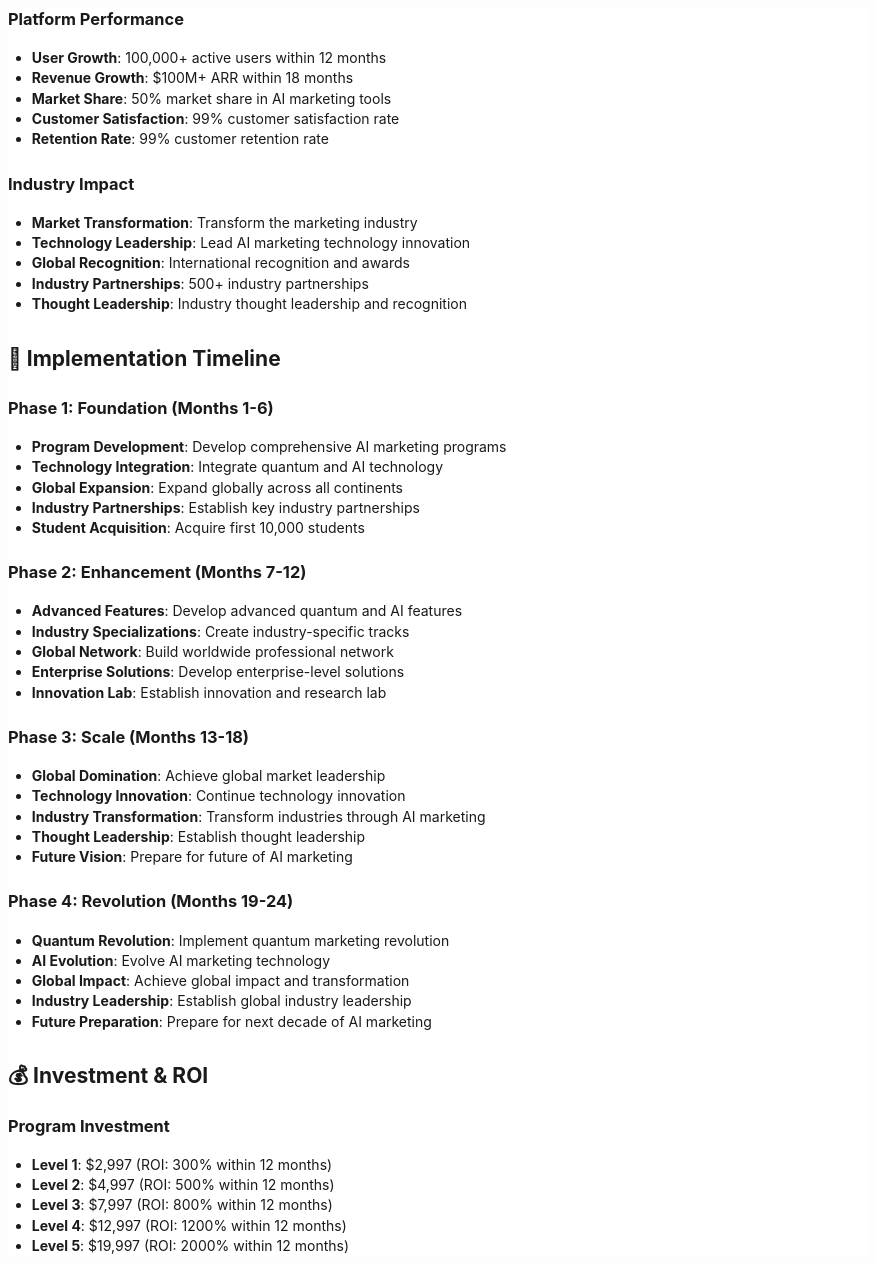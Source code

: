 ### Platform Performance
- **User Growth**: 100,000+ active users within 12 months
- **Revenue Growth**: $100M+ ARR within 18 months
- **Market Share**: 50% market share in AI marketing tools
- **Customer Satisfaction**: 99% customer satisfaction rate
- **Retention Rate**: 99% customer retention rate

### Industry Impact
- **Market Transformation**: Transform the marketing industry
- **Technology Leadership**: Lead AI marketing technology innovation
- **Global Recognition**: International recognition and awards
- **Industry Partnerships**: 500+ industry partnerships
- **Thought Leadership**: Industry thought leadership and recognition

## 🚀 Implementation Timeline

### Phase 1: Foundation (Months 1-6)
- **Program Development**: Develop comprehensive AI marketing programs
- **Technology Integration**: Integrate quantum and AI technology
- **Global Expansion**: Expand globally across all continents
- **Industry Partnerships**: Establish key industry partnerships
- **Student Acquisition**: Acquire first 10,000 students

### Phase 2: Enhancement (Months 7-12)
- **Advanced Features**: Develop advanced quantum and AI features
- **Industry Specializations**: Create industry-specific tracks
- **Global Network**: Build worldwide professional network
- **Enterprise Solutions**: Develop enterprise-level solutions
- **Innovation Lab**: Establish innovation and research lab

### Phase 3: Scale (Months 13-18)
- **Global Domination**: Achieve global market leadership
- **Technology Innovation**: Continue technology innovation
- **Industry Transformation**: Transform industries through AI marketing
- **Thought Leadership**: Establish thought leadership
- **Future Vision**: Prepare for future of AI marketing

### Phase 4: Revolution (Months 19-24)
- **Quantum Revolution**: Implement quantum marketing revolution
- **AI Evolution**: Evolve AI marketing technology
- **Global Impact**: Achieve global impact and transformation
- **Industry Leadership**: Establish global industry leadership
- **Future Preparation**: Prepare for next decade of AI marketing

## 💰 Investment & ROI

### Program Investment
- **Level 1**: $2,997 (ROI: 300% within 12 months)
- **Level 2**: $4,997 (ROI: 500% within 12 months)
- **Level 3**: $7,997 (ROI: 800% within 12 months)
- **Level 4**: $12,997 (ROI: 1200% within 12 months)
- **Level 5**: $19,997 (ROI: 2000% within 12 months)
